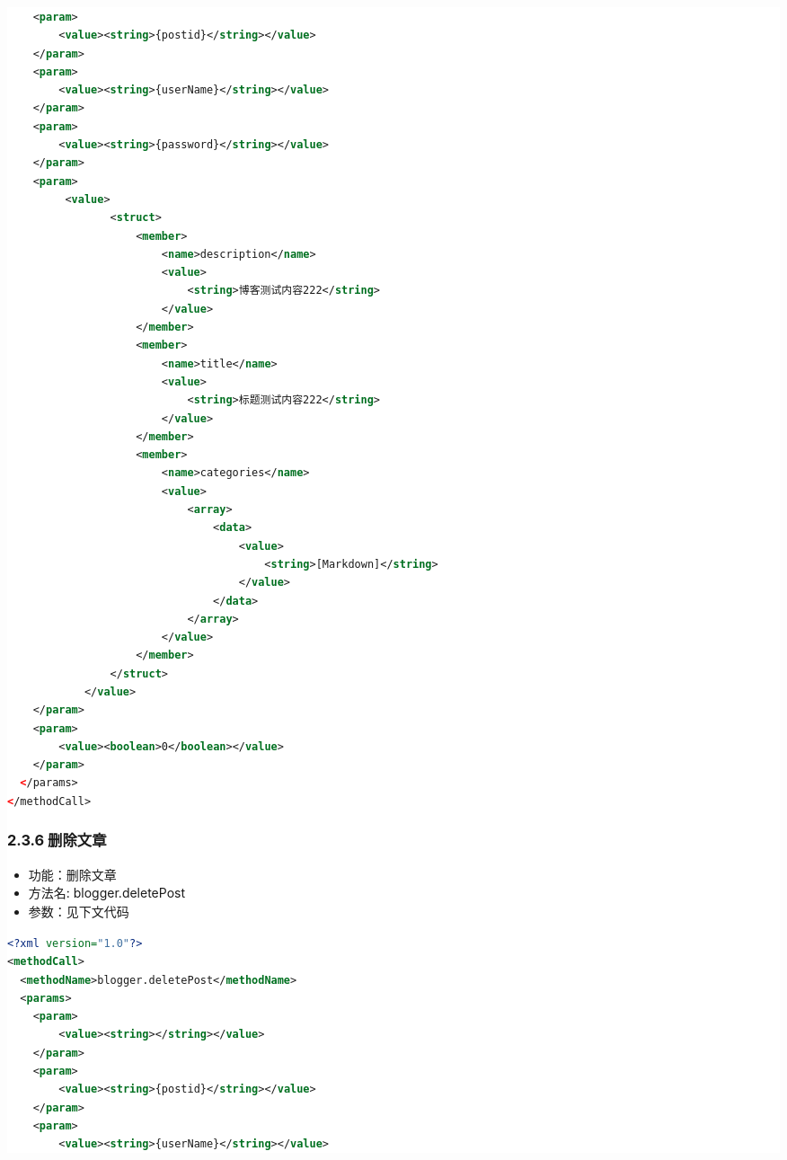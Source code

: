 ```xml
    <param>
        <value><string>{postid}</string></value>
    </param>
    <param>
        <value><string>{userName}</string></value>
    </param>
    <param>
        <value><string>{password}</string></value>
    </param>
    <param>
         <value>
                <struct>
                    <member>
                        <name>description</name>
                        <value>
                            <string>博客测试内容222</string>
                        </value>
                    </member>
                    <member>
                        <name>title</name>
                        <value>
                            <string>标题测试内容222</string>
                        </value>
                    </member>
                    <member>
                        <name>categories</name>
                        <value>
                            <array>
                                <data>
                                    <value>
                                        <string>[Markdown]</string>
                                    </value>
                                </data>
                            </array>
                        </value>
                    </member>
                </struct>
            </value>
    </param>
    <param>
        <value><boolean>0</boolean></value>
    </param>
  </params>
</methodCall>
```
### 2.3.6 删除文章
- 功能：删除文章
- 方法名: blogger.deletePost
- 参数：见下文代码
```xml
<?xml version="1.0"?>
<methodCall>
  <methodName>blogger.deletePost</methodName>
  <params>
    <param>
        <value><string></string></value>
    </param>
    <param>
        <value><string>{postid}</string></value>
    </param>
    <param>
        <value><string>{userName}</string></value>
```